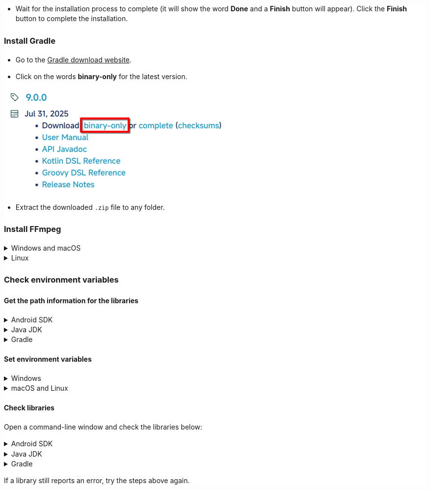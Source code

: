 * Wait for the installation process to complete (it will show the word **Done** and a **Finish** button will appear). Click the **Finish** button to complete the installation.

### Install Gradle

* Go to the [Gradle download website](https://gradle.org/releases/).

* Click on the words **binary-only** for the latest version.

![](images/image-33.png)

* Extract the downloaded `.zip` file to any folder.

### Install FFmpeg

<details><summary>Windows and macOS</summary></details>

<details><summary>Linux</summary></details>

### Check environment variables

#### Get the path information for the libraries

<details><summary>Android SDK</summary></details>

<details><summary>Java JDK</summary></details>

<details><summary>Gradle</summary></details>

#### Set environment variables

<details><summary>Windows</summary></details>

<details><summary>macOS and Linux</summary></details>

#### Check libraries

Open a command-line window and check the libraries below:

<details><summary>Android SDK</summary></details>

<details><summary>Java JDK</summary></details>

<details><summary>Gradle</summary></details>

If a library still reports an error, try the steps above again.
